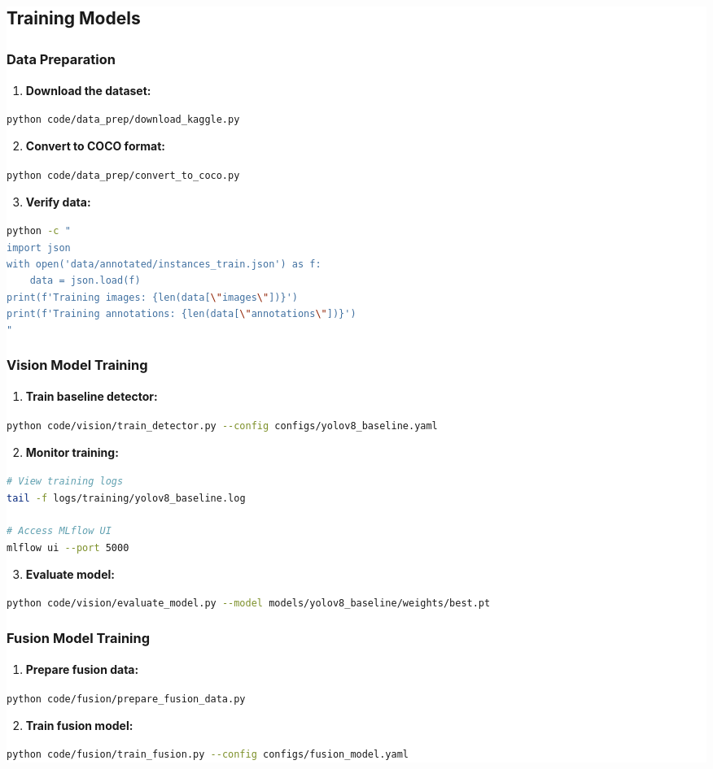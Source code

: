 ## Training Models

### Data Preparation

1. **Download the dataset:**
```bash
python code/data_prep/download_kaggle.py
```

2. **Convert to COCO format:**
```bash
python code/data_prep/convert_to_coco.py
```

3. **Verify data:**
```bash
python -c "
import json
with open('data/annotated/instances_train.json') as f:
    data = json.load(f)
print(f'Training images: {len(data[\"images\"])}')
print(f'Training annotations: {len(data[\"annotations\"])}')
"
```

### Vision Model Training

1. **Train baseline detector:**
```bash
python code/vision/train_detector.py --config configs/yolov8_baseline.yaml
```

2. **Monitor training:**
```bash
# View training logs
tail -f logs/training/yolov8_baseline.log

# Access MLflow UI
mlflow ui --port 5000
```

3. **Evaluate model:**
```bash
python code/vision/evaluate_model.py --model models/yolov8_baseline/weights/best.pt
```

### Fusion Model Training

1. **Prepare fusion data:**
```bash
python code/fusion/prepare_fusion_data.py
```

2. **Train fusion model:**
```bash
python code/fusion/train_fusion.py --config configs/fusion_model.yaml
```
